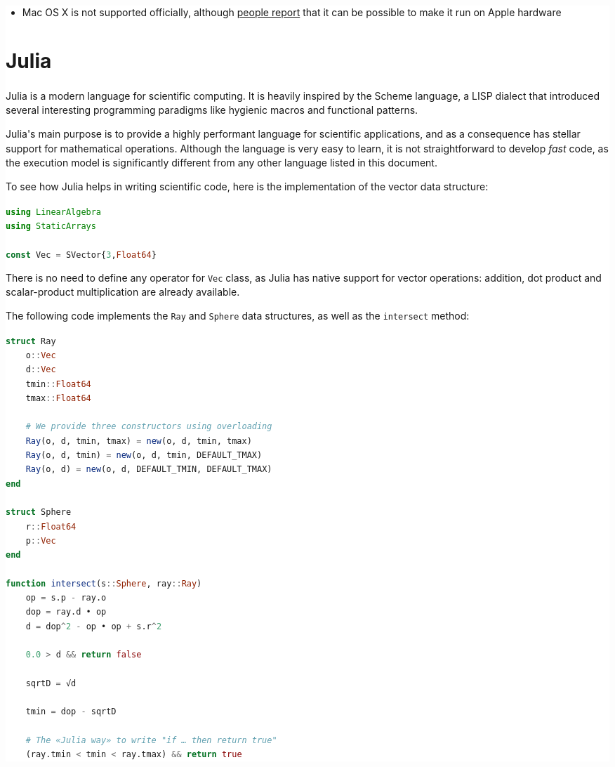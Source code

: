 -   Mac OS X is not supported officially, although [people
    report](https://www.freebasic.net/forum/viewtopic.php?t=32191)
    that it can be possible to make it run on Apple hardware


# Julia

Julia is a modern language for scientific computing. It is heavily
inspired by the Scheme language, a LISP dialect that introduced
several interesting programming paradigms like hygienic macros and
functional patterns.

Julia's main purpose is to provide a highly performant language for
scientific applications, and as a consequence has stellar support for
mathematical operations. Although the language is very easy to learn,
it is not straightforward to develop *fast* code, as the execution
model is significantly different from any other language listed in
this document.

To see how Julia helps in writing scientific code, here is the
implementation of the vector data structure:

```julia
using LinearAlgebra
using StaticArrays

const Vec = SVector{3,Float64}
```

There is no need to define any operator for `Vec` class, as Julia has
native support for vector operations: addition, dot product and
scalar-product multiplication are already available.

The following code implements the `Ray` and `Sphere` data structures,
as well as the `intersect` method:

```julia
struct Ray
    o::Vec
    d::Vec
    tmin::Float64
    tmax::Float64

    # We provide three constructors using overloading
    Ray(o, d, tmin, tmax) = new(o, d, tmin, tmax)
    Ray(o, d, tmin) = new(o, d, tmin, DEFAULT_TMAX)
    Ray(o, d) = new(o, d, DEFAULT_TMIN, DEFAULT_TMAX)
end

struct Sphere
    r::Float64
    p::Vec
end

function intersect(s::Sphere, ray::Ray)
    op = s.p - ray.o
    dop = ray.d • op
    d = dop^2 - op • op + s.r^2

    0.0 > d && return false

    sqrtD = √d

    tmin = dop - sqrtD
    
    # The «Julia way» to write "if … then return true"
    (ray.tmin < tmin < ray.tmax) && return true
```